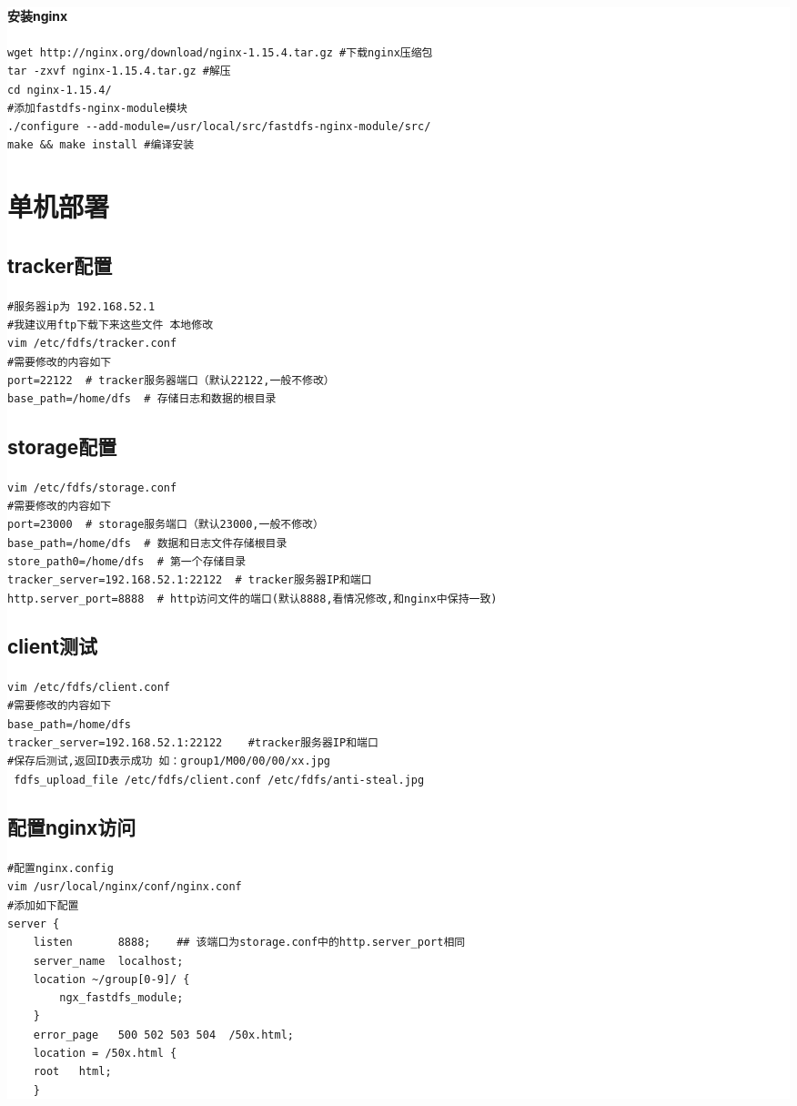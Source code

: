 #### 安装nginx

```
wget http://nginx.org/download/nginx-1.15.4.tar.gz #下载nginx压缩包
tar -zxvf nginx-1.15.4.tar.gz #解压
cd nginx-1.15.4/
#添加fastdfs-nginx-module模块
./configure --add-module=/usr/local/src/fastdfs-nginx-module/src/ 
make && make install #编译安装
```

# 单机部署

## tracker配置

```
#服务器ip为 192.168.52.1
#我建议用ftp下载下来这些文件 本地修改
vim /etc/fdfs/tracker.conf
#需要修改的内容如下
port=22122  # tracker服务器端口（默认22122,一般不修改）
base_path=/home/dfs  # 存储日志和数据的根目录
```

## storage配置

```
vim /etc/fdfs/storage.conf
#需要修改的内容如下
port=23000  # storage服务端口（默认23000,一般不修改）
base_path=/home/dfs  # 数据和日志文件存储根目录
store_path0=/home/dfs  # 第一个存储目录
tracker_server=192.168.52.1:22122  # tracker服务器IP和端口
http.server_port=8888  # http访问文件的端口(默认8888,看情况修改,和nginx中保持一致)
```

## client测试

```linux
vim /etc/fdfs/client.conf
#需要修改的内容如下
base_path=/home/dfs
tracker_server=192.168.52.1:22122    #tracker服务器IP和端口
#保存后测试,返回ID表示成功 如：group1/M00/00/00/xx.jpg
 fdfs_upload_file /etc/fdfs/client.conf /etc/fdfs/anti-steal.jpg
```

## 配置nginx访问

```linux
#配置nginx.config
vim /usr/local/nginx/conf/nginx.conf
#添加如下配置
server {
    listen       8888;    ## 该端口为storage.conf中的http.server_port相同
    server_name  localhost;
    location ~/group[0-9]/ {
        ngx_fastdfs_module;
    }
    error_page   500 502 503 504  /50x.html;
    location = /50x.html {
    root   html;
    }
```

[阿里镜像地址]: https://developer.aliyun.com/mirror
[centos7下载路径]: https://mirrors.aliyun.com/centos/?spm=a2c6h.13651104.0.0.585e7fbfcBH7A6
[git地址]: https://github.com/happyfish100
[fastdfs地址]: https://github.com/happyfish100/fastdfs
